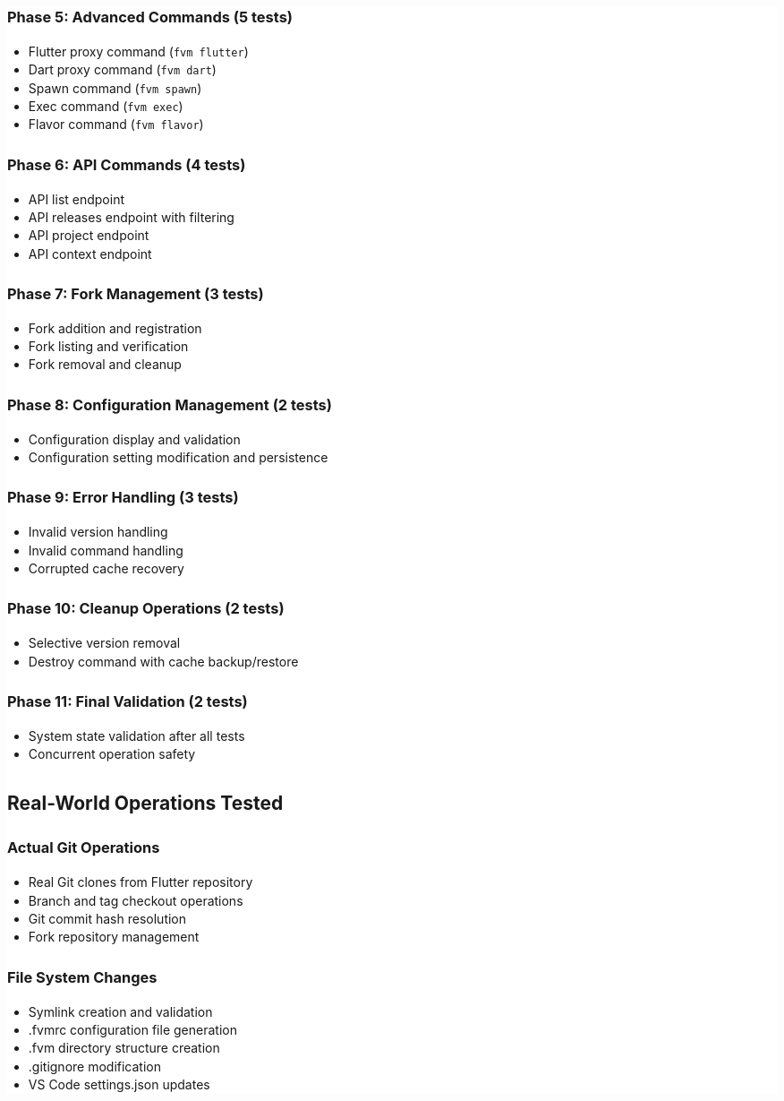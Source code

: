 ### Phase 5: Advanced Commands (5 tests)
- Flutter proxy command (`fvm flutter`)
- Dart proxy command (`fvm dart`)
- Spawn command (`fvm spawn`)
- Exec command (`fvm exec`)
- Flavor command (`fvm flavor`)

### Phase 6: API Commands (4 tests)
- API list endpoint
- API releases endpoint with filtering
- API project endpoint
- API context endpoint

### Phase 7: Fork Management (3 tests)
- Fork addition and registration
- Fork listing and verification
- Fork removal and cleanup

### Phase 8: Configuration Management (2 tests)
- Configuration display and validation
- Configuration setting modification and persistence

### Phase 9: Error Handling (3 tests)
- Invalid version handling
- Invalid command handling
- Corrupted cache recovery

### Phase 10: Cleanup Operations (2 tests)
- Selective version removal
- Destroy command with cache backup/restore

### Phase 11: Final Validation (2 tests)
- System state validation after all tests
- Concurrent operation safety

## Real-World Operations Tested

### Actual Git Operations
- Real Git clones from Flutter repository
- Branch and tag checkout operations
- Git commit hash resolution
- Fork repository management

### File System Changes
- Symlink creation and validation
- .fvmrc configuration file generation
- .fvm directory structure creation
- .gitignore modification
- VS Code settings.json updates
